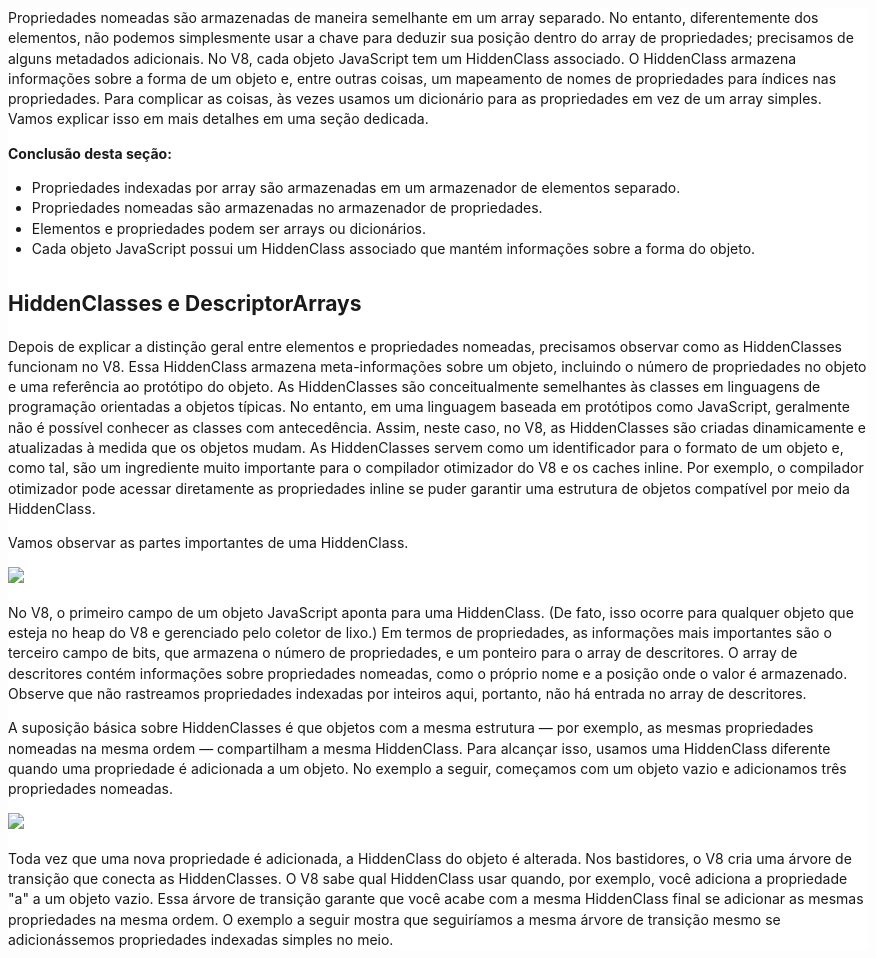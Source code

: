 Propriedades nomeadas são armazenadas de maneira semelhante em um array separado. No entanto, diferentemente dos elementos, não podemos simplesmente usar a chave para deduzir sua posição dentro do array de propriedades; precisamos de alguns metadados adicionais. No V8, cada objeto JavaScript tem um HiddenClass associado. O HiddenClass armazena informações sobre a forma de um objeto e, entre outras coisas, um mapeamento de nomes de propriedades para índices nas propriedades. Para complicar as coisas, às vezes usamos um dicionário para as propriedades em vez de um array simples. Vamos explicar isso em mais detalhes em uma seção dedicada.

**Conclusão desta seção:**

- Propriedades indexadas por array são armazenadas em um armazenador de elementos separado.
- Propriedades nomeadas são armazenadas no armazenador de propriedades.
- Elementos e propriedades podem ser arrays ou dicionários.
- Cada objeto JavaScript possui um HiddenClass associado que mantém informações sobre a forma do objeto.

## HiddenClasses e DescriptorArrays

Depois de explicar a distinção geral entre elementos e propriedades nomeadas, precisamos observar como as HiddenClasses funcionam no V8. Essa HiddenClass armazena meta-informações sobre um objeto, incluindo o número de propriedades no objeto e uma referência ao protótipo do objeto. As HiddenClasses são conceitualmente semelhantes às classes em linguagens de programação orientadas a objetos típicas. No entanto, em uma linguagem baseada em protótipos como JavaScript, geralmente não é possível conhecer as classes com antecedência. Assim, neste caso, no V8, as HiddenClasses são criadas dinamicamente e atualizadas à medida que os objetos mudam. As HiddenClasses servem como um identificador para o formato de um objeto e, como tal, são um ingrediente muito importante para o compilador otimizador do V8 e os caches inline. Por exemplo, o compilador otimizador pode acessar diretamente as propriedades inline se puder garantir uma estrutura de objetos compatível por meio da HiddenClass.

Vamos observar as partes importantes de uma HiddenClass.

![](/_img/fast-properties/hidden-class.png)

No V8, o primeiro campo de um objeto JavaScript aponta para uma HiddenClass. (De fato, isso ocorre para qualquer objeto que esteja no heap do V8 e gerenciado pelo coletor de lixo.) Em termos de propriedades, as informações mais importantes são o terceiro campo de bits, que armazena o número de propriedades, e um ponteiro para o array de descritores. O array de descritores contém informações sobre propriedades nomeadas, como o próprio nome e a posição onde o valor é armazenado. Observe que não rastreamos propriedades indexadas por inteiros aqui, portanto, não há entrada no array de descritores.

A suposição básica sobre HiddenClasses é que objetos com a mesma estrutura — por exemplo, as mesmas propriedades nomeadas na mesma ordem — compartilham a mesma HiddenClass. Para alcançar isso, usamos uma HiddenClass diferente quando uma propriedade é adicionada a um objeto. No exemplo a seguir, começamos com um objeto vazio e adicionamos três propriedades nomeadas.

![](/_img/fast-properties/adding-properties.png)

Toda vez que uma nova propriedade é adicionada, a HiddenClass do objeto é alterada. Nos bastidores, o V8 cria uma árvore de transição que conecta as HiddenClasses. O V8 sabe qual HiddenClass usar quando, por exemplo, você adiciona a propriedade "a" a um objeto vazio. Essa árvore de transição garante que você acabe com a mesma HiddenClass final se adicionar as mesmas propriedades na mesma ordem. O exemplo a seguir mostra que seguiríamos a mesma árvore de transição mesmo se adicionássemos propriedades indexadas simples no meio.
